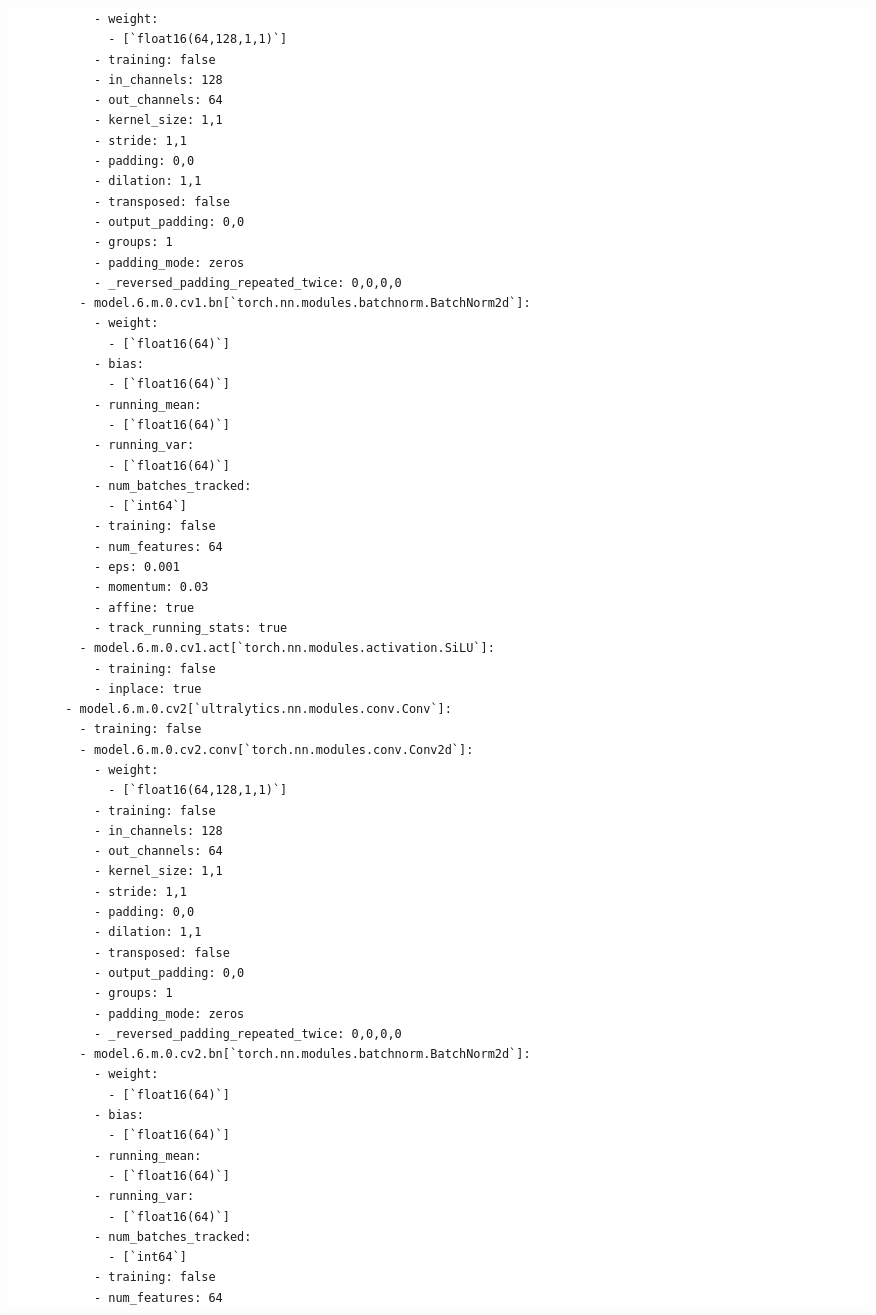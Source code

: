                 - weight:
                  - [`float16(64,128,1,1)`]
                - training: false
                - in_channels: 128
                - out_channels: 64
                - kernel_size: 1,1
                - stride: 1,1
                - padding: 0,0
                - dilation: 1,1
                - transposed: false
                - output_padding: 0,0
                - groups: 1
                - padding_mode: zeros
                - _reversed_padding_repeated_twice: 0,0,0,0
              - model.6.m.0.cv1.bn[`torch.nn.modules.batchnorm.BatchNorm2d`]:
                - weight:
                  - [`float16(64)`]
                - bias:
                  - [`float16(64)`]
                - running_mean:
                  - [`float16(64)`]
                - running_var:
                  - [`float16(64)`]
                - num_batches_tracked:
                  - [`int64`]
                - training: false
                - num_features: 64
                - eps: 0.001
                - momentum: 0.03
                - affine: true
                - track_running_stats: true
              - model.6.m.0.cv1.act[`torch.nn.modules.activation.SiLU`]:
                - training: false
                - inplace: true
            - model.6.m.0.cv2[`ultralytics.nn.modules.conv.Conv`]:
              - training: false
              - model.6.m.0.cv2.conv[`torch.nn.modules.conv.Conv2d`]:
                - weight:
                  - [`float16(64,128,1,1)`]
                - training: false
                - in_channels: 128
                - out_channels: 64
                - kernel_size: 1,1
                - stride: 1,1
                - padding: 0,0
                - dilation: 1,1
                - transposed: false
                - output_padding: 0,0
                - groups: 1
                - padding_mode: zeros
                - _reversed_padding_repeated_twice: 0,0,0,0
              - model.6.m.0.cv2.bn[`torch.nn.modules.batchnorm.BatchNorm2d`]:
                - weight:
                  - [`float16(64)`]
                - bias:
                  - [`float16(64)`]
                - running_mean:
                  - [`float16(64)`]
                - running_var:
                  - [`float16(64)`]
                - num_batches_tracked:
                  - [`int64`]
                - training: false
                - num_features: 64